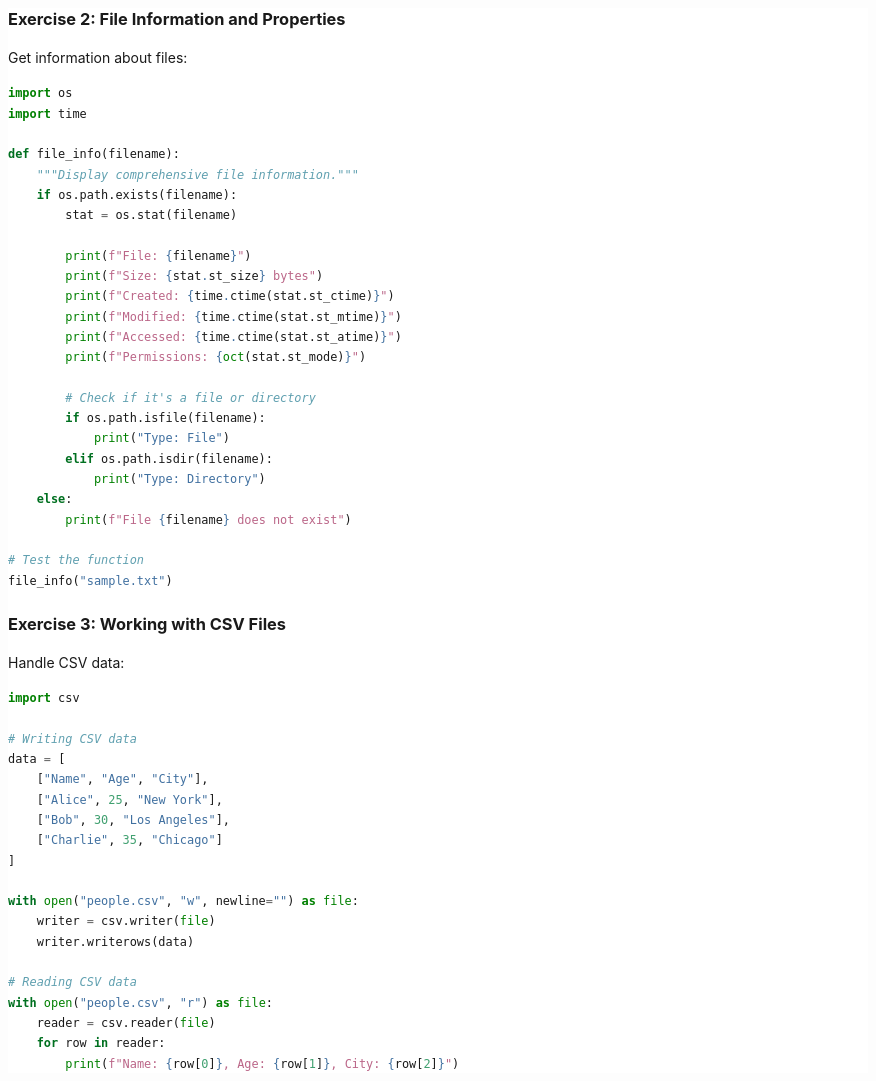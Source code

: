 ### Exercise 2: File Information and Properties

Get information about files:

```python
import os
import time

def file_info(filename):
    """Display comprehensive file information."""
    if os.path.exists(filename):
        stat = os.stat(filename)
        
        print(f"File: {filename}")
        print(f"Size: {stat.st_size} bytes")
        print(f"Created: {time.ctime(stat.st_ctime)}")
        print(f"Modified: {time.ctime(stat.st_mtime)}")
        print(f"Accessed: {time.ctime(stat.st_atime)}")
        print(f"Permissions: {oct(stat.st_mode)}")
        
        # Check if it's a file or directory
        if os.path.isfile(filename):
            print("Type: File")
        elif os.path.isdir(filename):
            print("Type: Directory")
    else:
        print(f"File {filename} does not exist")

# Test the function
file_info("sample.txt")
```

### Exercise 3: Working with CSV Files

Handle CSV data:

```python
import csv

# Writing CSV data
data = [
    ["Name", "Age", "City"],
    ["Alice", 25, "New York"],
    ["Bob", 30, "Los Angeles"],
    ["Charlie", 35, "Chicago"]
]

with open("people.csv", "w", newline="") as file:
    writer = csv.writer(file)
    writer.writerows(data)

# Reading CSV data
with open("people.csv", "r") as file:
    reader = csv.reader(file)
    for row in reader:
        print(f"Name: {row[0]}, Age: {row[1]}, City: {row[2]}")
```
